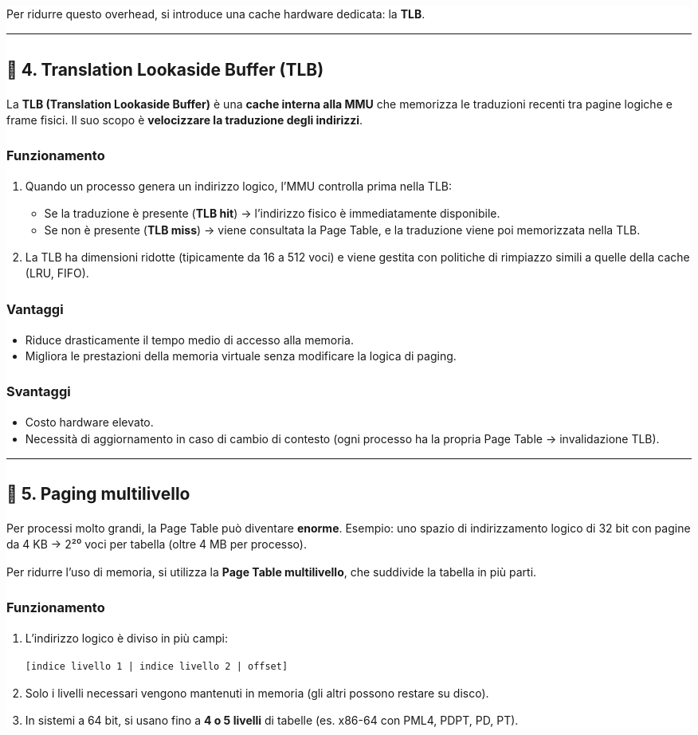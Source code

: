 Per ridurre questo overhead, si introduce una cache hardware dedicata: la **TLB**.

---

## 🔹 4. Translation Lookaside Buffer (TLB)

La **TLB (Translation Lookaside Buffer)** è una **cache interna alla MMU** che memorizza le traduzioni recenti tra pagine logiche e frame fisici.
Il suo scopo è **velocizzare la traduzione degli indirizzi**.

### Funzionamento

1. Quando un processo genera un indirizzo logico, l’MMU controlla prima nella TLB:

   * Se la traduzione è presente (**TLB hit**) → l’indirizzo fisico è immediatamente disponibile.
   * Se non è presente (**TLB miss**) → viene consultata la Page Table, e la traduzione viene poi memorizzata nella TLB.

2. La TLB ha dimensioni ridotte (tipicamente da 16 a 512 voci) e viene gestita con politiche di rimpiazzo simili a quelle della cache (LRU, FIFO).

### Vantaggi

* Riduce drasticamente il tempo medio di accesso alla memoria.
* Migliora le prestazioni della memoria virtuale senza modificare la logica di paging.

### Svantaggi

* Costo hardware elevato.
* Necessità di aggiornamento in caso di cambio di contesto (ogni processo ha la propria Page Table → invalidazione TLB).

---

## 🔹 5. Paging multilivello

Per processi molto grandi, la Page Table può diventare **enorme**.
Esempio: uno spazio di indirizzamento logico di 32 bit con pagine da 4 KB → 2²⁰ voci per tabella (oltre 4 MB per processo).

Per ridurre l’uso di memoria, si utilizza la **Page Table multilivello**, che suddivide la tabella in più parti.

### Funzionamento

1. L’indirizzo logico è diviso in più campi:

   ```plaintext
   [indice livello 1 | indice livello 2 | offset]
   ```

2. Solo i livelli necessari vengono mantenuti in memoria (gli altri possono restare su disco).
3. In sistemi a 64 bit, si usano fino a **4 o 5 livelli** di tabelle (es. x86-64 con PML4, PDPT, PD, PT).
